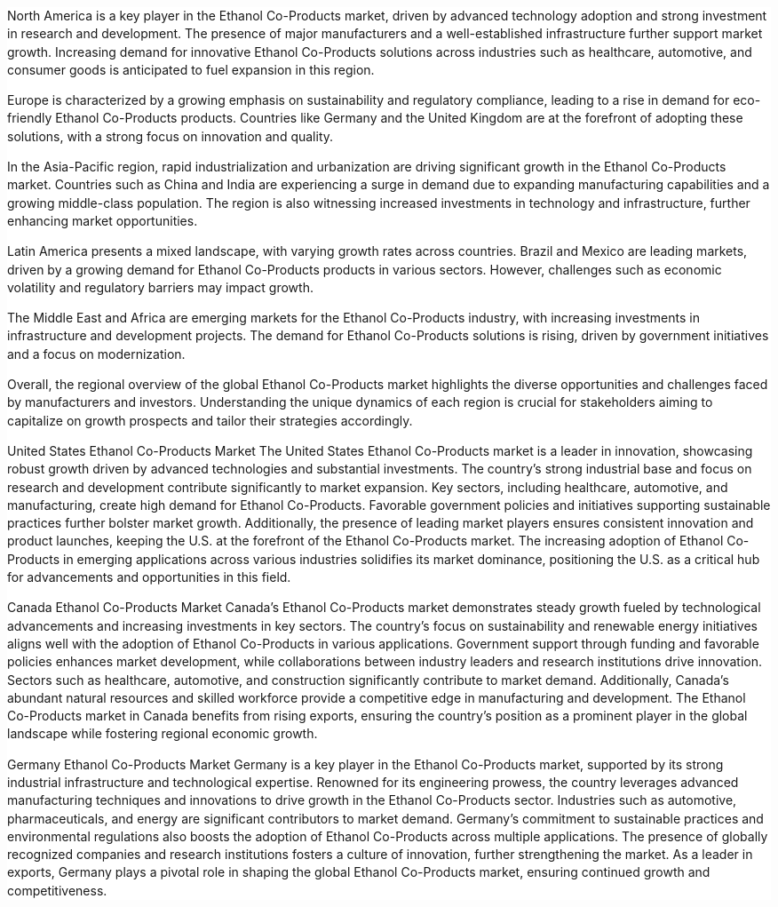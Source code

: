 North America is a key player in the Ethanol Co-Products market, driven by advanced technology adoption and strong investment in research and development. The presence of major manufacturers and a well-established infrastructure further support market growth. Increasing demand for innovative Ethanol Co-Products solutions across industries such as healthcare, automotive, and consumer goods is anticipated to fuel expansion in this region.

Europe is characterized by a growing emphasis on sustainability and regulatory compliance, leading to a rise in demand for eco-friendly Ethanol Co-Products products. Countries like Germany and the United Kingdom are at the forefront of adopting these solutions, with a strong focus on innovation and quality.

In the Asia-Pacific region, rapid industrialization and urbanization are driving significant growth in the Ethanol Co-Products market. Countries such as China and India are experiencing a surge in demand due to expanding manufacturing capabilities and a growing middle-class population. The region is also witnessing increased investments in technology and infrastructure, further enhancing market opportunities.

Latin America presents a mixed landscape, with varying growth rates across countries. Brazil and Mexico are leading markets, driven by a growing demand for Ethanol Co-Products products in various sectors. However, challenges such as economic volatility and regulatory barriers may impact growth.

The Middle East and Africa are emerging markets for the Ethanol Co-Products industry, with increasing investments in infrastructure and development projects. The demand for Ethanol Co-Products solutions is rising, driven by government initiatives and a focus on modernization.

Overall, the regional overview of the global Ethanol Co-Products market highlights the diverse opportunities and challenges faced by manufacturers and investors. Understanding the unique dynamics of each region is crucial for stakeholders aiming to capitalize on growth prospects and tailor their strategies accordingly.

United States Ethanol Co-Products Market
The United States Ethanol Co-Products market is a leader in innovation, showcasing robust growth driven by advanced technologies and substantial investments. The country’s strong industrial base and focus on research and development contribute significantly to market expansion. Key sectors, including healthcare, automotive, and manufacturing, create high demand for Ethanol Co-Products. Favorable government policies and initiatives supporting sustainable practices further bolster market growth. Additionally, the presence of leading market players ensures consistent innovation and product launches, keeping the U.S. at the forefront of the Ethanol Co-Products market. The increasing adoption of Ethanol Co-Products in emerging applications across various industries solidifies its market dominance, positioning the U.S. as a critical hub for advancements and opportunities in this field.

Canada Ethanol Co-Products Market
Canada’s Ethanol Co-Products market demonstrates steady growth fueled by technological advancements and increasing investments in key sectors. The country’s focus on sustainability and renewable energy initiatives aligns well with the adoption of Ethanol Co-Products in various applications. Government support through funding and favorable policies enhances market development, while collaborations between industry leaders and research institutions drive innovation. Sectors such as healthcare, automotive, and construction significantly contribute to market demand. Additionally, Canada’s abundant natural resources and skilled workforce provide a competitive edge in manufacturing and development. The Ethanol Co-Products market in Canada benefits from rising exports, ensuring the country’s position as a prominent player in the global landscape while fostering regional economic growth.

Germany Ethanol Co-Products Market
Germany is a key player in the Ethanol Co-Products market, supported by its strong industrial infrastructure and technological expertise. Renowned for its engineering prowess, the country leverages advanced manufacturing techniques and innovations to drive growth in the Ethanol Co-Products sector. Industries such as automotive, pharmaceuticals, and energy are significant contributors to market demand. Germany’s commitment to sustainable practices and environmental regulations also boosts the adoption of Ethanol Co-Products across multiple applications. The presence of globally recognized companies and research institutions fosters a culture of innovation, further strengthening the market. As a leader in exports, Germany plays a pivotal role in shaping the global Ethanol Co-Products market, ensuring continued growth and competitiveness.
